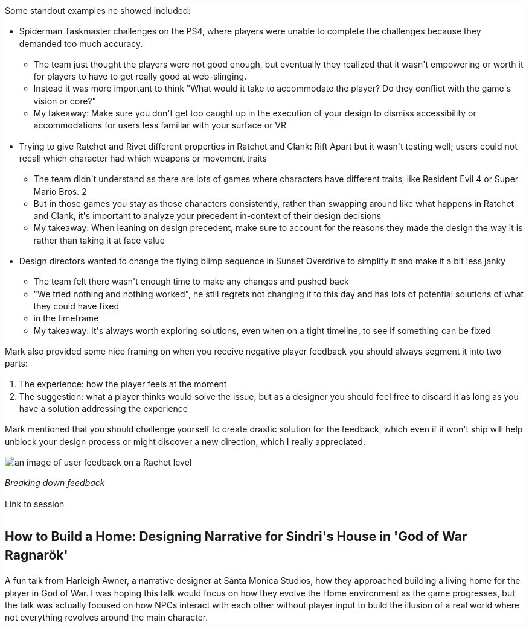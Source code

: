 Some standout examples he showed included:

* Spiderman Taskmaster challenges on the PS4, where players were unable to complete the challenges because they demanded too much accuracy.

  * The team just thought the players were not good enough, but eventually they realized that it wasn't empowering or worth it for players to have to get really good at web-slinging.
  * Instead it was more important to think "What would it take to accommodate the player? Do they conflict with the game's vision or core?"
  * My takeaway: Make sure you don't get too caught up in the execution of your design to dismiss accessibility or accommodations for users less familiar with your surface or VR
* Trying to give Ratchet and Rivet different properties in Ratchet and Clank: Rift Apart but it wasn't testing well; users could not recall which character had which weapons or movement traits

  * The team didn't understand as there are lots of games where characters have different traits, like Resident Evil 4 or Super Mario Bros. 2
  * But in those games you stay as those characters consistently, rather than swapping around like what happens in Ratchet and Clank, it's important to analyze your precedent in-context of their design decisions
  * My takeaway: When leaning on design precedent, make sure to account for the reasons they made the design the way it is rather than taking it at face value
* Design directors wanted to change the flying blimp sequence in Sunset Overdrive to simplify it and make it a bit less janky

  * The team felt there wasn't enough time to make any changes and pushed back
  * "We tried nothing and nothing worked", he still regrets not changing it to this day and has lots of potential solutions of what they could have fixed
  * in the timeframe
  * My takeaway: It's always worth exploring solutions, even when on a tight timeline, to see if something can be fixed

Mark also provided some nice framing on when you receive negative player feedback you should always segment it into two parts:

1. The experience: how the player feels at the moment
2. The suggestion: what a player thinks would solve the issue, but as a designer you should feel free to discard it as long as you have a solution addressing the experience

Mark mentioned that you should challenge yourself to create drastic solution for the feedback, which even if it won't ship will help unblock your design process or might discover a new direction, which I really appreciated.

![an image of user feedback on a Rachet level](https://scontent-sea1-1.xx.fbcdn.net/v/t39.30808-6/338399245_618500893015108_6092193186513470372_n.jpg?stp=cp6_dst-jpg&_nc_cat=108&ccb=1-7&_nc_sid=abc084&_nc_ohc=WV760rHTsysAX8v9OPT&_nc_ht=scontent-sea1-1.xx&uss=c198d954cfbefbb0&odm=ZmIud29ya3BsYWNlLmNvbQ&oe2=64450C84&oh=00_AfBvA6TveQr6kauGwFmpjNBU1ubMgK4rqId9IMCuW4vhOQ&oe=643F4858 "rachet feedback")

*Breaking down feedback*

[Link to session](https://l.workplace.com/l.php?u=https%3A%2F%2Fschedule.gdconf.com%2Fsession%2Fdesigning-through-dissonance-confronting-feedback-with-an-open-mind%2F890382&h=AT3KyqjUAfU3S2dOYONxB8mMj2vxlSFguHn83DhlNREhTCYHmAANY_uorR_2FZVHBDb1wrHe8GhpXLYSu1AsbVg2mYpRwFr5PwksIzscr7vPtdg43EXFxre8eIsIksImcMpj-JeVOpVcjnSKrCCwXw)

## How to Build a Home: Designing Narrative for Sindri's House in 'God of War Ragnarök'

A fun talk from Harleigh Awner, a narrative designer at Santa Monica Studios, how they approached building a living home for the player in God of War. I was hoping this talk would focus on how they evolve the Home environment as the game progresses, but the talk was actually focused on how NPCs interact with each other without player input to build the illusion of a real world where not everything revolves around the main character.
